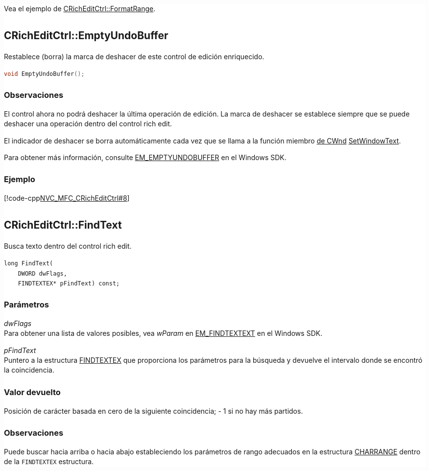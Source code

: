   Vea el ejemplo de [CRichEditCtrl::FormatRange](#formatrange).

## <a name="cricheditctrlemptyundobuffer"></a><a name="emptyundobuffer"></a>CRichEditCtrl::EmptyUndoBuffer

Restablece (borra) la marca de deshacer de este control de edición enriquecido.

```cpp
void EmptyUndoBuffer();
```

### <a name="remarks"></a>Observaciones

El control ahora no podrá deshacer la última operación de edición. La marca de deshacer se establece siempre que se puede deshacer una operación dentro del control rich edit.

El indicador de deshacer se borra automáticamente cada vez que se llama a la función miembro [de CWnd](../../mfc/reference/cwnd-class.md) [SetWindowText](../../mfc/reference/cwnd-class.md#setwindowtext).

Para obtener más información, consulte [EM_EMPTYUNDOBUFFER](/windows/win32/Controls/em-emptyundobuffer) en el Windows SDK.

### <a name="example"></a>Ejemplo

[!code-cpp[NVC_MFC_CRichEditCtrl#8](../../mfc/reference/codesnippet/cpp/cricheditctrl-class_8.cpp)]

## <a name="cricheditctrlfindtext"></a><a name="findtext"></a>CRichEditCtrl::FindText

Busca texto dentro del control rich edit.

```
long FindText(
    DWORD dwFlags,
    FINDTEXTEX* pFindText) const;
```

### <a name="parameters"></a>Parámetros

*dwFlags*<br/>
Para obtener una lista de valores posibles, vea *wParam* en [EM_FINDTEXTEXT](/windows/win32/Controls/em-findtextex) en el Windows SDK.

*pFindText*<br/>
Puntero a la estructura [FINDTEXTEX](/windows/win32/api/richedit/ns-richedit-findtextexw) que proporciona los parámetros para la búsqueda y devuelve el intervalo donde se encontró la coincidencia.

### <a name="return-value"></a>Valor devuelto

Posición de carácter basada en cero de la siguiente coincidencia; - 1 si no hay más partidos.

### <a name="remarks"></a>Observaciones

Puede buscar hacia arriba o hacia abajo estableciendo los parámetros de rango adecuados en la estructura [CHARRANGE](/windows/win32/api/richedit/ns-richedit-charrange) dentro de la `FINDTEXTEX` estructura.
